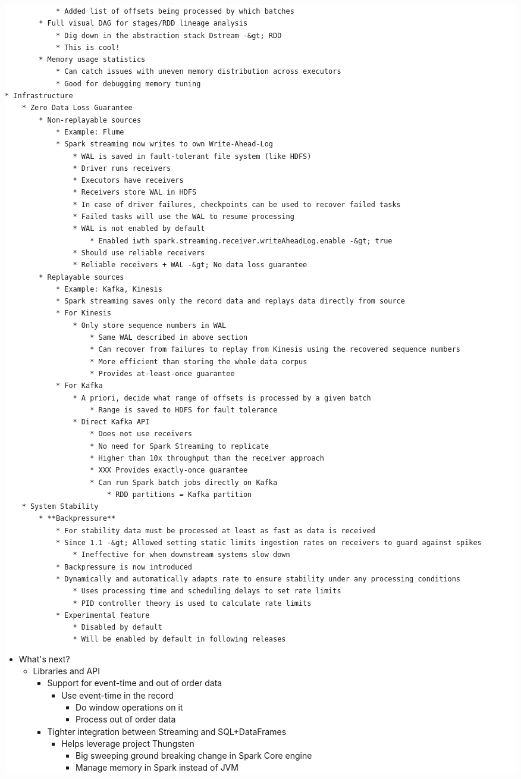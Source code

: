                 * Added list of offsets being processed by which batches
            * Full visual DAG for stages/RDD lineage analysis
                * Dig down in the abstraction stack Dstream -&gt; RDD
                * This is cool!
            * Memory usage statistics
                * Can catch issues with uneven memory distribution across executors
                * Good for debugging memory tuning
    * Infrastructure
        * Zero Data Loss Guarantee
            * Non-replayable sources
                * Example: Flume
                * Spark streaming now writes to own Write-Ahead-Log
                    * WAL is saved in fault-tolerant file system (like HDFS)
                    * Driver runs receivers
                    * Executors have receivers
                    * Receivers store WAL in HDFS
                    * In case of driver failures, checkpoints can be used to recover failed tasks
                    * Failed tasks will use the WAL to resume processing
                    * WAL is not enabled by default
                        * Enabled iwth spark.streaming.receiver.writeAheadLog.enable -&gt; true
                    * Should use reliable receivers
                    * Reliable receivers + WAL -&gt; No data loss guarantee
            * Replayable sources
                * Example: Kafka, Kinesis
                * Spark streaming saves only the record data and replays data directly from source
                * For Kinesis
                    * Only store sequence numbers in WAL
                        * Same WAL described in above section
                        * Can recover from failures to replay from Kinesis using the recovered sequence numbers
                        * More efficient than storing the whole data corpus
                        * Provides at-least-once guarantee
                * For Kafka
                    * A priori, decide what range of offsets is processed by a given batch
                        * Range is saved to HDFS for fault tolerance
                    * Direct Kafka API
                        * Does not use receivers
                        * No need for Spark Streaming to replicate
                        * Higher than 10x throughput than the receiver approach
                        * XXX Provides exactly-once guarantee
                        * Can run Spark batch jobs directly on Kafka
                            * RDD partitions = Kafka partition
        * System Stability
            * **Backpressure**
                * For stability data must be processed at least as fast as data is received
                * Since 1.1 -&gt; Allowed setting static limits ingestion rates on receivers to guard against spikes
                    * Ineffective for when downstream systems slow down
                * Backpressure is now introduced
                * Dynamically and automatically adapts rate to ensure stability under any processing conditions
                    * Uses processing time and scheduling delays to set rate limits
                    * PID controller theory is used to calculate rate limits
                * Experimental feature
                    * Disabled by default
                    * Will be enabled by default in following releases
* What's next?
    * Libraries and API
        * Support for event-time and out of order data
            * Use event-time in the record
                * Do window operations on it
                * Process out of order data
        * Tighter integration between Streaming and SQL+DataFrames
            * Helps leverage project Thungsten
                * Big sweeping ground breaking change in Spark Core engine
                * Manage memory in Spark instead of JVM